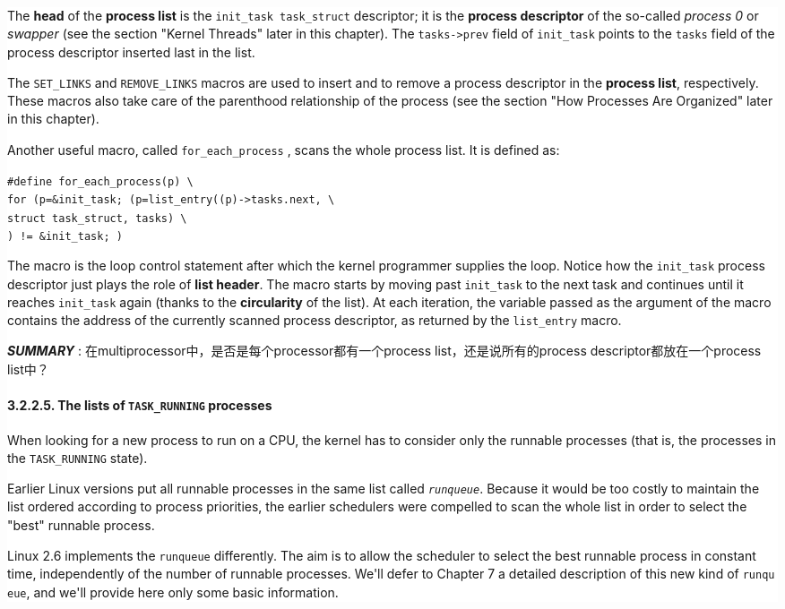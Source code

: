 

The **head** of the **process list** is the  `init_task task_struct` descriptor; it is the **process descriptor** of
the so-called *process 0* or *swapper* (see the section "Kernel Threads" later in this chapter). The
`tasks->prev` field of  `init_task` points to the  `tasks` field of the process descriptor inserted last in the
list.

The  `SET_LINKS` and  `REMOVE_LINKS` macros are used to insert and to remove a process descriptor in the
**process list**, respectively. These macros also take care of the parenthood relationship of the process
(see the section "How Processes Are Organized" later in this chapter).



Another useful macro, called  `for_each_process` , scans the whole process list. It is defined as:

```assembly
#define for_each_process(p) \
for (p=&init_task; (p=list_entry((p)->tasks.next, \
struct task_struct, tasks) \
) != &init_task; )
```

The macro is the loop control statement after which the kernel programmer supplies the loop. Notice
how the  `init_task` process descriptor just plays the role of **list header**. The macro starts by moving
past  `init_task` to the next task and continues until it reaches  `init_task` again (thanks to the
**circularity** of the list). At each iteration, the variable passed as the argument of the macro contains
the address of the currently scanned process descriptor, as returned by the  `list_entry` macro.

***SUMMARY*** : 在multiprocessor中，是否是每个processor都有一个process list，还是说所有的process descriptor都放在一个process list中？



#### 3.2.2.5. The lists of `TASK_RUNNING` processes

When looking for a new process to run on a CPU, the kernel has to consider only the runnable processes (that is, the processes in the  `TASK_RUNNING` state).

Earlier Linux versions put all runnable processes in the same list called *`runqueue`*. Because it would
be too costly to maintain the list ordered according to process priorities, the earlier schedulers were
compelled to scan the whole list in order to select the "best" runnable process.

Linux 2.6 implements the `runqueue` differently. The aim is to allow the scheduler to select the best
runnable process in constant time, independently of the number of runnable processes. We'll defer
to Chapter 7 a detailed description of this new kind of `runqueue`, and we'll provide here only some
basic information.
